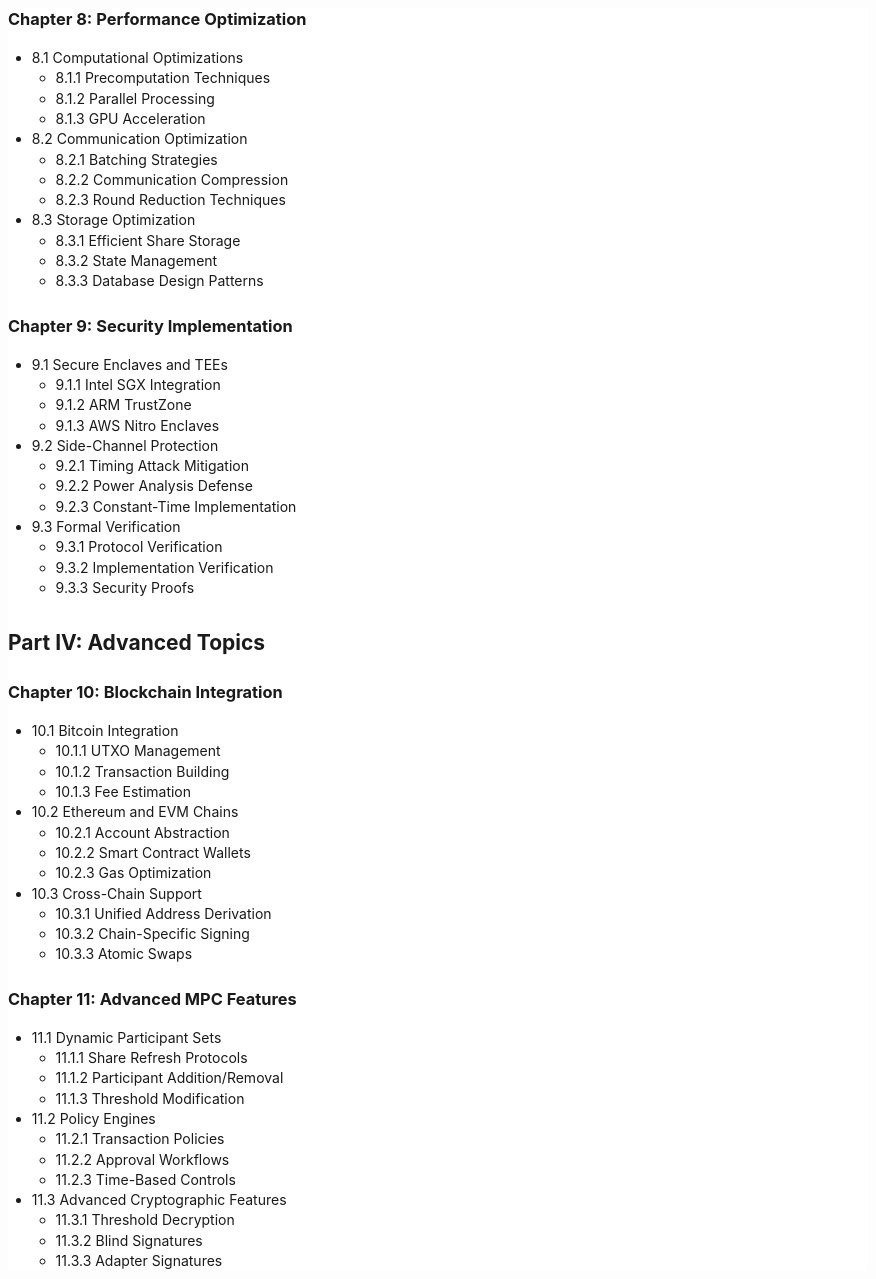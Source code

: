 ### Chapter 8: Performance Optimization
- 8.1 Computational Optimizations
  - 8.1.1 Precomputation Techniques
  - 8.1.2 Parallel Processing
  - 8.1.3 GPU Acceleration
- 8.2 Communication Optimization
  - 8.2.1 Batching Strategies
  - 8.2.2 Communication Compression
  - 8.2.3 Round Reduction Techniques
- 8.3 Storage Optimization
  - 8.3.1 Efficient Share Storage
  - 8.3.2 State Management
  - 8.3.3 Database Design Patterns

### Chapter 9: Security Implementation
- 9.1 Secure Enclaves and TEEs
  - 9.1.1 Intel SGX Integration
  - 9.1.2 ARM TrustZone
  - 9.1.3 AWS Nitro Enclaves
- 9.2 Side-Channel Protection
  - 9.2.1 Timing Attack Mitigation
  - 9.2.2 Power Analysis Defense
  - 9.2.3 Constant-Time Implementation
- 9.3 Formal Verification
  - 9.3.1 Protocol Verification
  - 9.3.2 Implementation Verification
  - 9.3.3 Security Proofs

## Part IV: Advanced Topics

### Chapter 10: Blockchain Integration
- 10.1 Bitcoin Integration
  - 10.1.1 UTXO Management
  - 10.1.2 Transaction Building
  - 10.1.3 Fee Estimation
- 10.2 Ethereum and EVM Chains
  - 10.2.1 Account Abstraction
  - 10.2.2 Smart Contract Wallets
  - 10.2.3 Gas Optimization
- 10.3 Cross-Chain Support
  - 10.3.1 Unified Address Derivation
  - 10.3.2 Chain-Specific Signing
  - 10.3.3 Atomic Swaps

### Chapter 11: Advanced MPC Features
- 11.1 Dynamic Participant Sets
  - 11.1.1 Share Refresh Protocols
  - 11.1.2 Participant Addition/Removal
  - 11.1.3 Threshold Modification
- 11.2 Policy Engines
  - 11.2.1 Transaction Policies
  - 11.2.2 Approval Workflows
  - 11.2.3 Time-Based Controls
- 11.3 Advanced Cryptographic Features
  - 11.3.1 Threshold Decryption
  - 11.3.2 Blind Signatures
  - 11.3.3 Adapter Signatures
